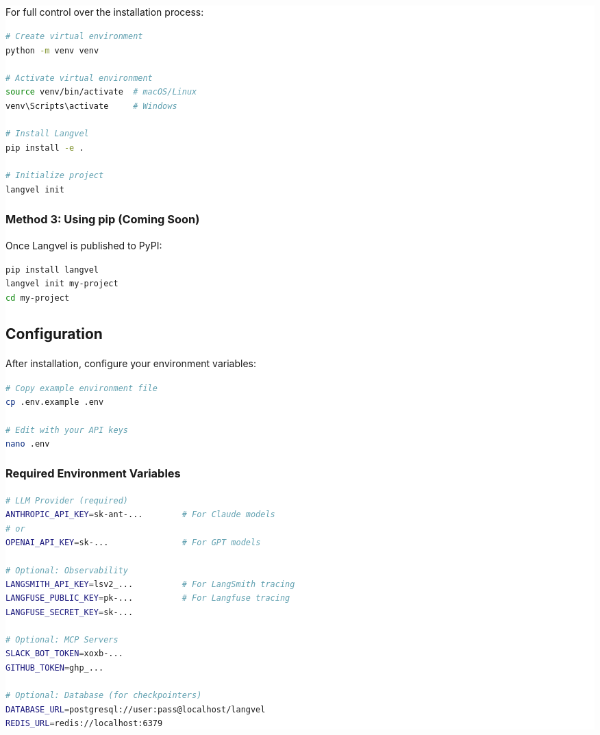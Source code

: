 For full control over the installation process:

```bash
# Create virtual environment
python -m venv venv

# Activate virtual environment
source venv/bin/activate  # macOS/Linux
venv\Scripts\activate     # Windows

# Install Langvel
pip install -e .

# Initialize project
langvel init
```

### Method 3: Using pip (Coming Soon)

Once Langvel is published to PyPI:

```bash
pip install langvel
langvel init my-project
cd my-project
```

## Configuration

After installation, configure your environment variables:

```bash
# Copy example environment file
cp .env.example .env

# Edit with your API keys
nano .env
```

### Required Environment Variables

```bash
# LLM Provider (required)
ANTHROPIC_API_KEY=sk-ant-...        # For Claude models
# or
OPENAI_API_KEY=sk-...               # For GPT models

# Optional: Observability
LANGSMITH_API_KEY=lsv2_...          # For LangSmith tracing
LANGFUSE_PUBLIC_KEY=pk-...          # For Langfuse tracing
LANGFUSE_SECRET_KEY=sk-...

# Optional: MCP Servers
SLACK_BOT_TOKEN=xoxb-...
GITHUB_TOKEN=ghp_...

# Optional: Database (for checkpointers)
DATABASE_URL=postgresql://user:pass@localhost/langvel
REDIS_URL=redis://localhost:6379
```
